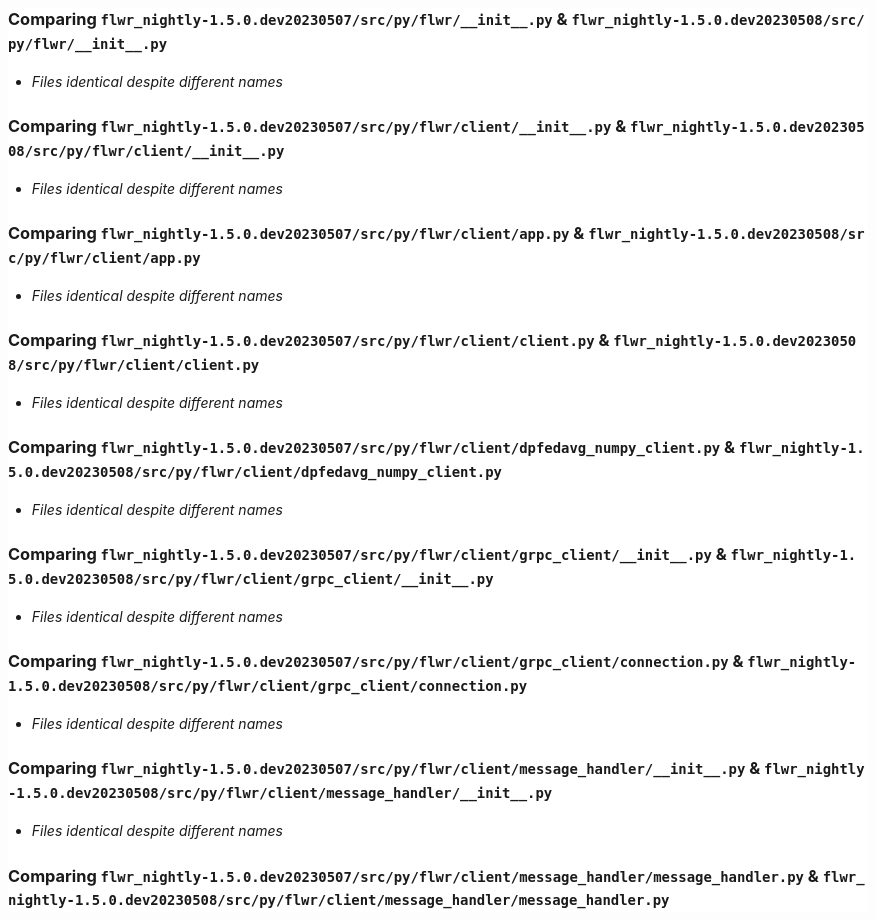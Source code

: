 
### Comparing `flwr_nightly-1.5.0.dev20230507/src/py/flwr/__init__.py` & `flwr_nightly-1.5.0.dev20230508/src/py/flwr/__init__.py`

 * *Files identical despite different names*

### Comparing `flwr_nightly-1.5.0.dev20230507/src/py/flwr/client/__init__.py` & `flwr_nightly-1.5.0.dev20230508/src/py/flwr/client/__init__.py`

 * *Files identical despite different names*

### Comparing `flwr_nightly-1.5.0.dev20230507/src/py/flwr/client/app.py` & `flwr_nightly-1.5.0.dev20230508/src/py/flwr/client/app.py`

 * *Files identical despite different names*

### Comparing `flwr_nightly-1.5.0.dev20230507/src/py/flwr/client/client.py` & `flwr_nightly-1.5.0.dev20230508/src/py/flwr/client/client.py`

 * *Files identical despite different names*

### Comparing `flwr_nightly-1.5.0.dev20230507/src/py/flwr/client/dpfedavg_numpy_client.py` & `flwr_nightly-1.5.0.dev20230508/src/py/flwr/client/dpfedavg_numpy_client.py`

 * *Files identical despite different names*

### Comparing `flwr_nightly-1.5.0.dev20230507/src/py/flwr/client/grpc_client/__init__.py` & `flwr_nightly-1.5.0.dev20230508/src/py/flwr/client/grpc_client/__init__.py`

 * *Files identical despite different names*

### Comparing `flwr_nightly-1.5.0.dev20230507/src/py/flwr/client/grpc_client/connection.py` & `flwr_nightly-1.5.0.dev20230508/src/py/flwr/client/grpc_client/connection.py`

 * *Files identical despite different names*

### Comparing `flwr_nightly-1.5.0.dev20230507/src/py/flwr/client/message_handler/__init__.py` & `flwr_nightly-1.5.0.dev20230508/src/py/flwr/client/message_handler/__init__.py`

 * *Files identical despite different names*

### Comparing `flwr_nightly-1.5.0.dev20230507/src/py/flwr/client/message_handler/message_handler.py` & `flwr_nightly-1.5.0.dev20230508/src/py/flwr/client/message_handler/message_handler.py`
